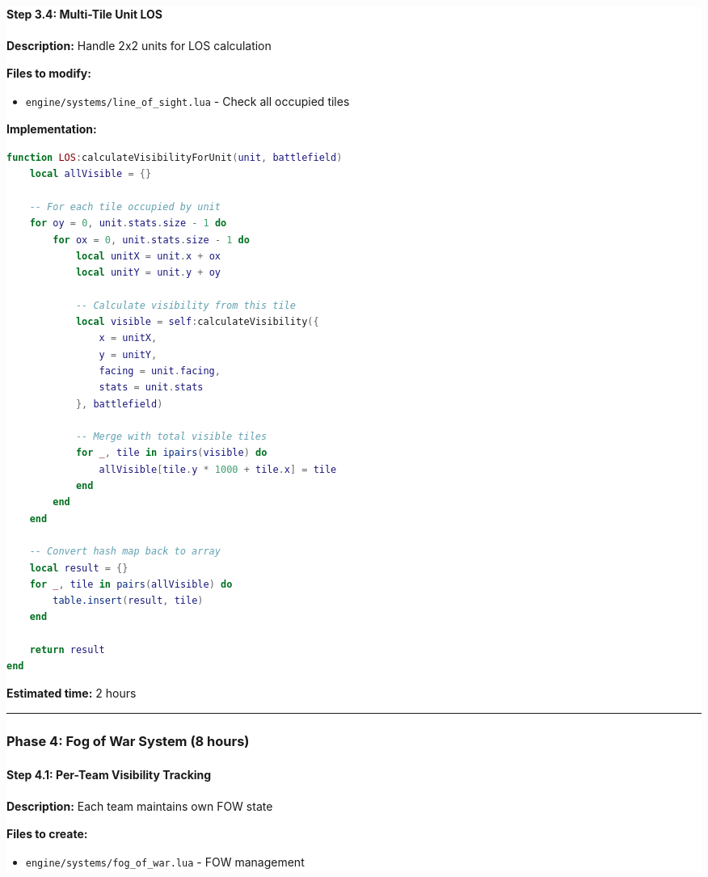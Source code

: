 #### Step 3.4: Multi-Tile Unit LOS
**Description:** Handle 2x2 units for LOS calculation

**Files to modify:**
- `engine/systems/line_of_sight.lua` - Check all occupied tiles

**Implementation:**
```lua
function LOS:calculateVisibilityForUnit(unit, battlefield)
    local allVisible = {}
    
    -- For each tile occupied by unit
    for oy = 0, unit.stats.size - 1 do
        for ox = 0, unit.stats.size - 1 do
            local unitX = unit.x + ox
            local unitY = unit.y + oy
            
            -- Calculate visibility from this tile
            local visible = self:calculateVisibility({
                x = unitX,
                y = unitY,
                facing = unit.facing,
                stats = unit.stats
            }, battlefield)
            
            -- Merge with total visible tiles
            for _, tile in ipairs(visible) do
                allVisible[tile.y * 1000 + tile.x] = tile
            end
        end
    end
    
    -- Convert hash map back to array
    local result = {}
    for _, tile in pairs(allVisible) do
        table.insert(result, tile)
    end
    
    return result
end
```

**Estimated time:** 2 hours

---

### Phase 4: Fog of War System (8 hours)

#### Step 4.1: Per-Team Visibility Tracking
**Description:** Each team maintains own FOW state

**Files to create:**
- `engine/systems/fog_of_war.lua` - FOW management
